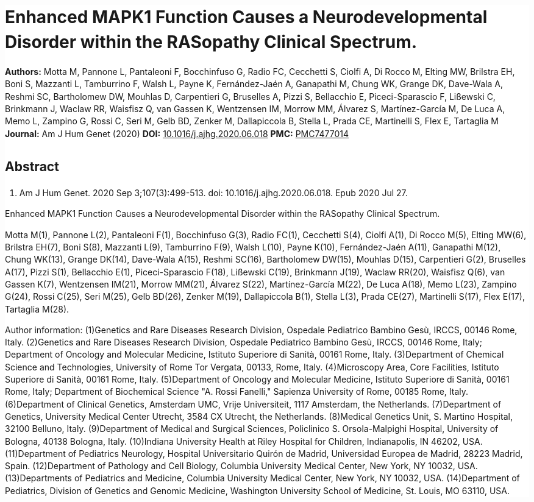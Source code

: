 

# Enhanced MAPK1 Function Causes a Neurodevelopmental Disorder within the RASopathy Clinical Spectrum.
**Authors:** Motta M, Pannone L, Pantaleoni F, Bocchinfuso G, Radio FC, Cecchetti S, Ciolfi A, Di Rocco M, Elting MW, Brilstra EH, Boni S, Mazzanti L, Tamburrino F, Walsh L, Payne K, Fernández-Jaén A, Ganapathi M, Chung WK, Grange DK, Dave-Wala A, Reshmi SC, Bartholomew DW, Mouhlas D, Carpentieri G, Bruselles A, Pizzi S, Bellacchio E, Piceci-Sparascio F, Lißewski C, Brinkmann J, Waclaw RR, Waisfisz Q, van Gassen K, Wentzensen IM, Morrow MM, Álvarez S, Martínez-García M, De Luca A, Memo L, Zampino G, Rossi C, Seri M, Gelb BD, Zenker M, Dallapiccola B, Stella L, Prada CE, Martinelli S, Flex E, Tartaglia M
**Journal:** Am J Hum Genet (2020)
**DOI:** [10.1016/j.ajhg.2020.06.018](https://doi.org/10.1016/j.ajhg.2020.06.018)
**PMC:** [PMC7477014](https://www.ncbi.nlm.nih.gov/pmc/articles/PMC7477014/)

## Abstract

1. Am J Hum Genet. 2020 Sep 3;107(3):499-513. doi: 10.1016/j.ajhg.2020.06.018.
Epub  2020 Jul 27.

Enhanced MAPK1 Function Causes a Neurodevelopmental Disorder within the 
RASopathy Clinical Spectrum.

Motta M(1), Pannone L(2), Pantaleoni F(1), Bocchinfuso G(3), Radio FC(1), 
Cecchetti S(4), Ciolfi A(1), Di Rocco M(5), Elting MW(6), Brilstra EH(7), Boni 
S(8), Mazzanti L(9), Tamburrino F(9), Walsh L(10), Payne K(10), Fernández-Jaén 
A(11), Ganapathi M(12), Chung WK(13), Grange DK(14), Dave-Wala A(15), Reshmi 
SC(16), Bartholomew DW(15), Mouhlas D(15), Carpentieri G(2), Bruselles A(17), 
Pizzi S(1), Bellacchio E(1), Piceci-Sparascio F(18), Lißewski C(19), Brinkmann 
J(19), Waclaw RR(20), Waisfisz Q(6), van Gassen K(7), Wentzensen IM(21), Morrow 
MM(21), Álvarez S(22), Martínez-García M(22), De Luca A(18), Memo L(23), Zampino 
G(24), Rossi C(25), Seri M(25), Gelb BD(26), Zenker M(19), Dallapiccola B(1), 
Stella L(3), Prada CE(27), Martinelli S(17), Flex E(17), Tartaglia M(28).

Author information:
(1)Genetics and Rare Diseases Research Division, Ospedale Pediatrico Bambino 
Gesù, IRCCS, 00146 Rome, Italy.
(2)Genetics and Rare Diseases Research Division, Ospedale Pediatrico Bambino 
Gesù, IRCCS, 00146 Rome, Italy; Department of Oncology and Molecular Medicine, 
Istituto Superiore di Sanità, 00161 Rome, Italy.
(3)Department of Chemical Science and Technologies, University of Rome Tor 
Vergata, 00133, Rome, Italy.
(4)Microscopy Area, Core Facilities, Istituto Superiore di Sanità, 00161 Rome, 
Italy.
(5)Department of Oncology and Molecular Medicine, Istituto Superiore di Sanità, 
00161 Rome, Italy; Department of Biochemical Science "A. Rossi Fanelli," 
Sapienza University of Rome, 00185 Rome, Italy.
(6)Department of Clinical Genetics, Amsterdam UMC, Vrije Universiteit, 1117 
Amsterdam, the Netherlands.
(7)Department of Genetics, University Medical Center Utrecht, 3584 CX Utrecht, 
the Netherlands.
(8)Medical Genetics Unit, S. Martino Hospital, 32100 Belluno, Italy.
(9)Department of Medical and Surgical Sciences, Policlinico S. Orsola-Malpighi 
Hospital, University of Bologna, 40138 Bologna, Italy.
(10)Indiana University Health at Riley Hospital for Children, Indianapolis, IN 
46202, USA.
(11)Department of Pediatrics Neurology, Hospital Universitario Quirón de Madrid, 
Universidad Europea de Madrid, 28223 Madrid, Spain.
(12)Department of Pathology and Cell Biology, Columbia University Medical 
Center, New York, NY 10032, USA.
(13)Departments of Pediatrics and Medicine, Columbia University Medical Center, 
New York, NY 10032, USA.
(14)Department of Pediatrics, Division of Genetics and Genomic Medicine, 
Washington University School of Medicine, St. Louis, MO 63110, USA.